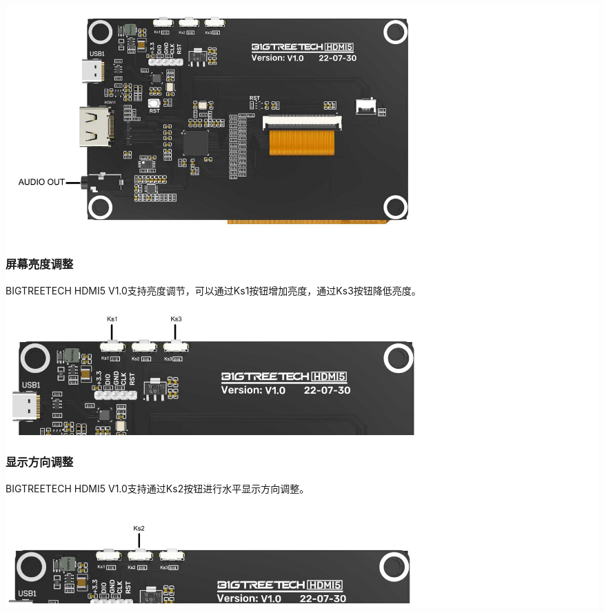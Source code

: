 <img src=img/HDMI5/HDMI5_Audio.png width="600"/>

### **屏幕亮度调整**

<p>BIGTREETECH HDMI5 V1.0支持亮度调节，可以通过Ks1按钮增加亮度，通过Ks3按钮降低亮度。</p>

<img src=img/HDMI5/HDMI5_Brightness.png width="600"/>

### **显示方向调整**

BIGTREETECH HDMI5 V1.0支持通过Ks2按钮进行水平显示方向调整。

<img src=img/HDMI5/HDMI5_Direction.png width="600"/>
